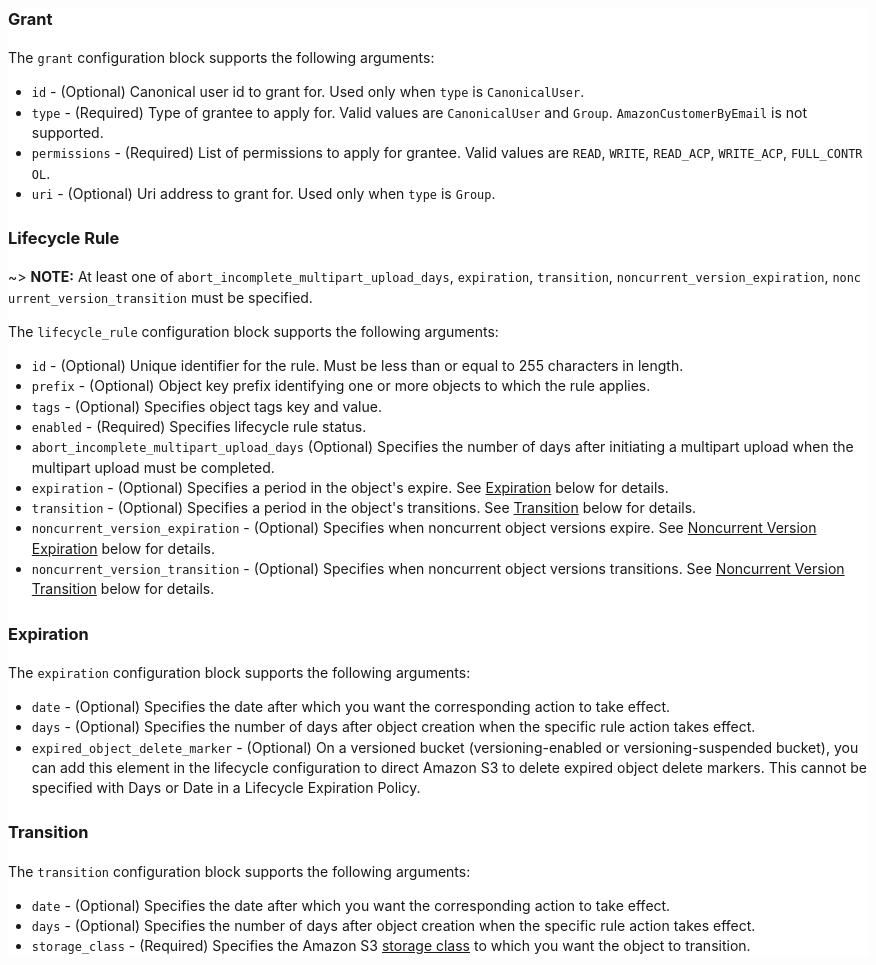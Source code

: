 ### Grant


The `grant` configuration block supports the following arguments:

* `id` - (Optional) Canonical user id to grant for. Used only when `type` is `CanonicalUser`.
* `type` - (Required) Type of grantee to apply for. Valid values are `CanonicalUser` and `Group`. `AmazonCustomerByEmail` is not supported.
* `permissions` - (Required) List of permissions to apply for grantee. Valid values are `READ`, `WRITE`, `READ_ACP`, `WRITE_ACP`, `FULL_CONTROL`.
* `uri` - (Optional) Uri address to grant for. Used only when `type` is `Group`.

### Lifecycle Rule


~> **NOTE:** At least one of `abort_incomplete_multipart_upload_days`, `expiration`, `transition`, `noncurrent_version_expiration`, `noncurrent_version_transition` must be specified.

The `lifecycle_rule` configuration block supports the following arguments:

* `id` - (Optional) Unique identifier for the rule. Must be less than or equal to 255 characters in length.
* `prefix` - (Optional) Object key prefix identifying one or more objects to which the rule applies.
* `tags` - (Optional) Specifies object tags key and value.
* `enabled` - (Required) Specifies lifecycle rule status.
* `abort_incomplete_multipart_upload_days` (Optional) Specifies the number of days after initiating a multipart upload when the multipart upload must be completed.
* `expiration` - (Optional) Specifies a period in the object's expire. See [Expiration](#expiration) below for details.
* `transition` - (Optional) Specifies a period in the object's transitions. See [Transition](#transition) below for details.
* `noncurrent_version_expiration` - (Optional) Specifies when noncurrent object versions expire. See [Noncurrent Version Expiration](#noncurrent-version-expiration) below for details.
* `noncurrent_version_transition` - (Optional) Specifies when noncurrent object versions transitions. See [Noncurrent Version Transition](#noncurrent-version-transition) below for details.

### Expiration

The `expiration` configuration block supports the following arguments:

* `date` - (Optional) Specifies the date after which you want the corresponding action to take effect.
* `days` - (Optional) Specifies the number of days after object creation when the specific rule action takes effect.
* `expired_object_delete_marker` - (Optional) On a versioned bucket (versioning-enabled or versioning-suspended bucket), you can add this element in the lifecycle configuration to direct Amazon S3 to delete expired object delete markers. This cannot be specified with Days or Date in a Lifecycle Expiration Policy.

### Transition

The `transition` configuration block supports the following arguments:

* `date` - (Optional) Specifies the date after which you want the corresponding action to take effect.
* `days` - (Optional) Specifies the number of days after object creation when the specific rule action takes effect.
* `storage_class` - (Required) Specifies the Amazon S3 [storage class](https://docs.aws.amazon.com/AmazonS3/latest/API/API_Transition.html#AmazonS3-Type-Transition-StorageClass) to which you want the object to transition.
